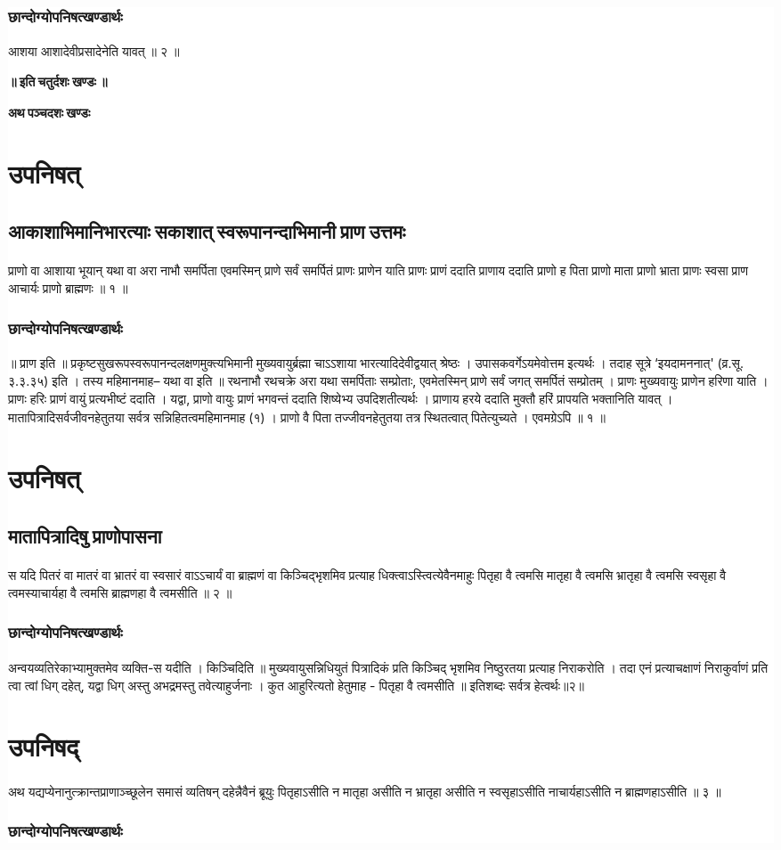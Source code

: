 ### **छान्दोग्योपनिषत्खण्डार्थः**

आशया आशादेवीप्रसादेनेति यावत् ॥ २ ॥

**॥ इति चतुर्दशः खण्डः ॥**

**अथ पञ्चदशः खण्डः**

# उपनिषत्

##  आकाशाभिमानिभारत्याः सकाशात् स्वरूपानन्दाभिमानी प्राण उत्तमः 

प्राणो वा आशाया भूयान् यथा वा अरा नाभौ समर्पिता एवमस्मिन् प्राणे सर्वं समर्पितं प्राणः प्राणेन याति प्राणः प्राणं ददाति प्राणाय ददाति प्राणो ह पिता प्राणो माता प्राणो भ्राता प्राणः स्वसा प्राण आचार्यः प्राणो ब्राह्मणः ॥ १ ॥

### **छान्दोग्योपनिषत्खण्डार्थः**

॥ प्राण इति ॥ प्रकृष्टसुखरूपस्वरूपानन्दलक्षणमुक्त्यभिमानी मुख्यवायुर्ब्रह्मा चाऽऽशाया भारत्यादिदेवीद्वयात् श्रेष्ठः । उपासकवर्गेऽयमेवोत्तम इत्यर्थः । तदाह सूत्रे ‘इयदामननात्' (व्र.सू. ३.३.३५) इति । तस्य महिमानमाह– यथा वा इति ॥ रथनाभौ रथचक्रे अरा यथा समर्पिताः सम्प्रोताः, एवमेतस्मिन् प्राणे सर्वं जगत् समर्पितं सम्प्रोतम् । प्राणः मुख्यवायुः प्राणेन हरिणा याति । प्राणः हरिः प्राणं वायुं प्रत्यभीष्टं ददाति । यद्वा, प्राणो वायुः प्राणं भगवन्तं ददाति शिष्येभ्य उपदिशतीत्यर्थः । प्राणाय हरये ददाति मुक्तौ हरिं प्रापयति भक्तानिति यावत् । मातापित्रादिसर्वजीवनहेतुतया सर्वत्र सन्निहितत्वमहिमानमाह (१) । प्राणो वै पिता तज्जीवनहेतुतया तत्र स्थितत्वात् पितेत्युच्यते । एवमग्रेऽपि ॥ १ ॥

# उपनिषत्

##  मातापित्रादिषु प्राणोपासना

स यदि पितरं वा मातरं वा भ्रातरं वा स्वसारं वाऽऽचार्यं वा ब्राह्मणं वा किञ्चिद्भृशमिव प्रत्याह धिक्त्वाऽस्त्वित्येवैनमाहुः पितृहा वै त्वमसि मातृहा वै त्वमसि भ्रातृहा वै त्वमसि स्वसृहा वै त्वमस्याचार्यहा वै त्वमसि ब्राह्मणहा वै त्वमसीति ॥ २ ॥

### **छान्दोग्योपनिषत्खण्डार्थः**

अन्वयव्यतिरेकाभ्यामुक्तमेव व्यक्ति-स यदीति । किञ्चिदिति ॥ मुख्यवायुसन्निधियुतं पित्रादिकं प्रति किञ्चिद् भृशमिव निष्ठुरतया प्रत्याह निराकरोति । तदा एनं प्रत्याचक्षाणं निराकुर्वाणं प्रति त्वा त्वां धिग् दहेत्, यद्वा धिग् अस्तु अभद्रमस्तु तवेत्याहुर्जनाः । कुत आहुरित्यतो हेतुमाह - पितृहा वै त्वमसीति ॥ इतिशब्दः सर्वत्र हेत्वर्थः॥२॥

# उपनिषद्

अथ यद्यप्येनानुत्क्रान्तप्राणाञ्च्छूलेन समासं व्यतिषन् दहेन्नैवैनं ब्रूयुः पितृहाऽसीति न मातृहा असीति न भ्रातृहा असीति न स्वसृहाऽसीति नाचार्यहाऽसीति न ब्राह्मणहाऽसीति ॥ ३ ॥

### **छान्दोग्योपनिषत्खण्डार्थः**
